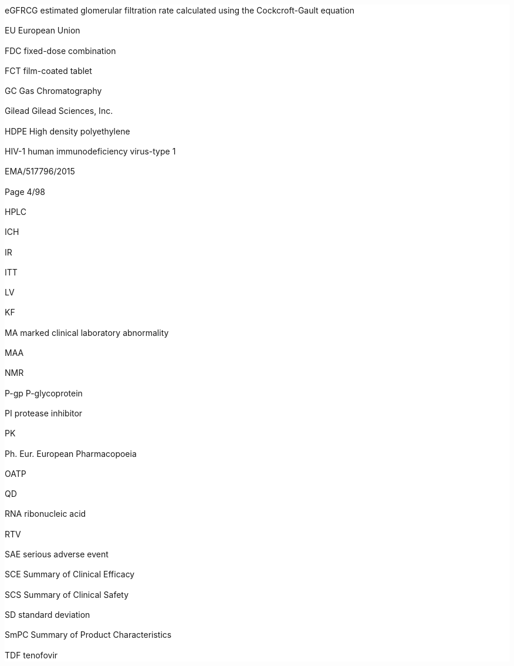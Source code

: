 eGFRCG estimated glomerular filtration rate calculated using the Cockcroft-Gault equation

EU European Union

FDC fixed-dose combination

FCT film-coated tablet

GC Gas Chromatography

Gilead Gilead Sciences, Inc.

HDPE High density polyethylene

HIV-1 human immunodeficiency virus-type 1

EMA/517796/2015

Page 4/98

HPLC

ICH

IR

ITT

LV

KF

MA marked clinical laboratory abnormality

MAA

NMR

P-gp P-glycoprotein

PI protease inhibitor

PK

Ph. Eur. European Pharmacopoeia

OATP

QD

RNA ribonucleic acid

RTV

SAE serious adverse event

SCE Summary of Clinical Efficacy

SCS Summary of Clinical Safety

SD standard deviation

SmPC Summary of Product Characteristics

TDF tenofovir
